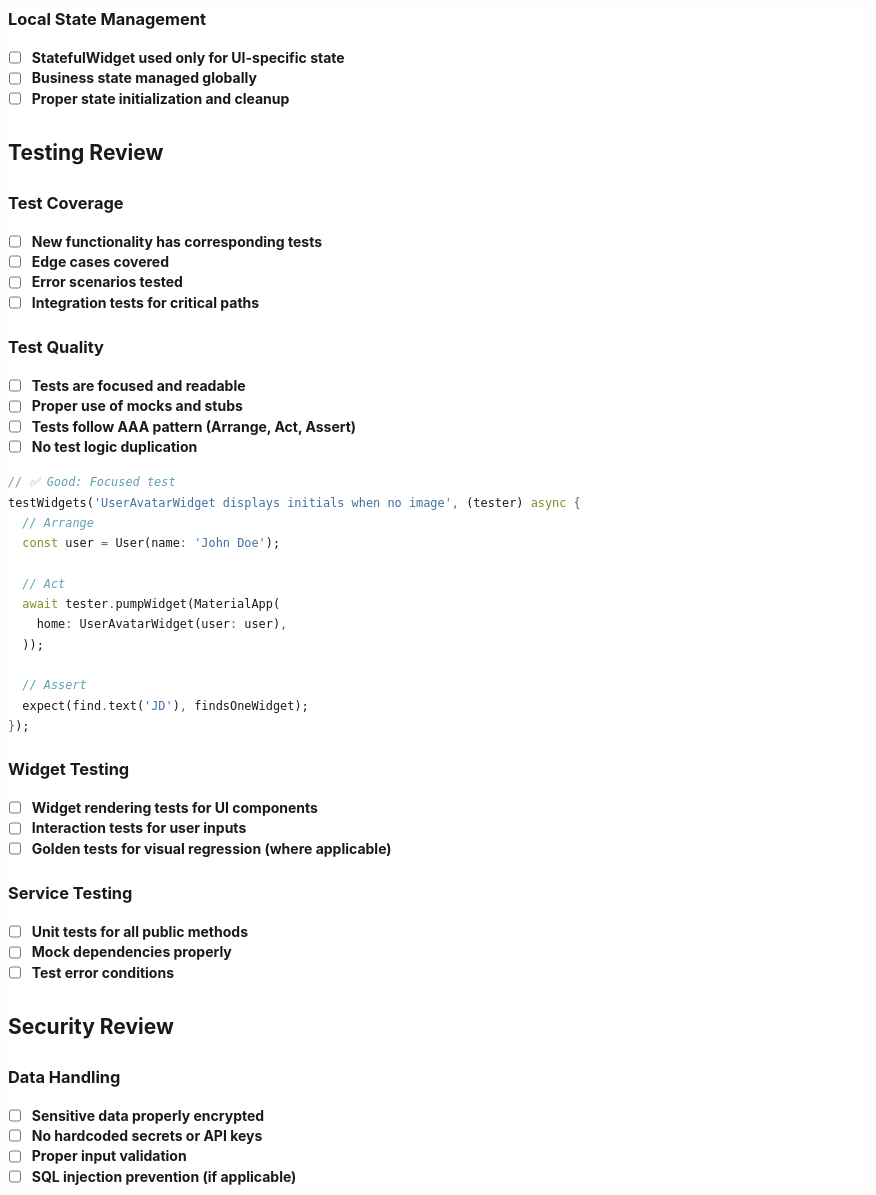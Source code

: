 ### Local State Management
- [ ] **StatefulWidget used only for UI-specific state**
- [ ] **Business state managed globally**
- [ ] **Proper state initialization and cleanup**

## Testing Review

### Test Coverage
- [ ] **New functionality has corresponding tests**
- [ ] **Edge cases covered**
- [ ] **Error scenarios tested**
- [ ] **Integration tests for critical paths**

### Test Quality
- [ ] **Tests are focused and readable**
- [ ] **Proper use of mocks and stubs**
- [ ] **Tests follow AAA pattern (Arrange, Act, Assert)**
- [ ] **No test logic duplication**

```dart
// ✅ Good: Focused test
testWidgets('UserAvatarWidget displays initials when no image', (tester) async {
  // Arrange
  const user = User(name: 'John Doe');
  
  // Act
  await tester.pumpWidget(MaterialApp(
    home: UserAvatarWidget(user: user),
  ));
  
  // Assert
  expect(find.text('JD'), findsOneWidget);
});
```

### Widget Testing
- [ ] **Widget rendering tests for UI components**
- [ ] **Interaction tests for user inputs**
- [ ] **Golden tests for visual regression (where applicable)**

### Service Testing
- [ ] **Unit tests for all public methods**
- [ ] **Mock dependencies properly**
- [ ] **Test error conditions**

## Security Review

### Data Handling
- [ ] **Sensitive data properly encrypted**
- [ ] **No hardcoded secrets or API keys**
- [ ] **Proper input validation**
- [ ] **SQL injection prevention (if applicable)**
